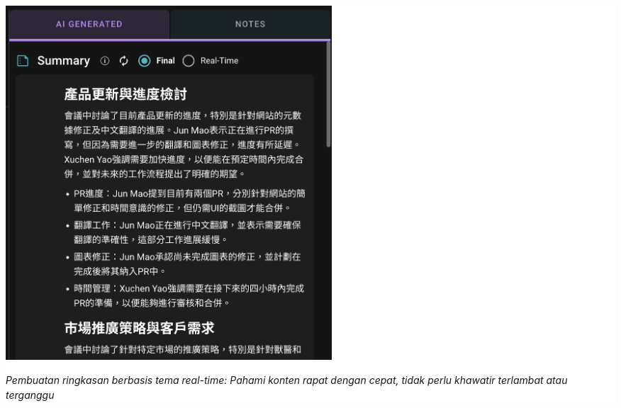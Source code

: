 <img height="500" src="/images/blog/36-how-to-use-ai-meeting-copilot/2-實時產生主題式總結.png" alt="Pembuatan ringkasan berbasis tema real-time: Pahami konten rapat dengan cepat, tidak perlu khawatir terlambat atau terganggu"/>

*Pembuatan ringkasan berbasis tema real-time: Pahami konten rapat dengan cepat, tidak perlu khawatir terlambat atau terganggu*
</center>
